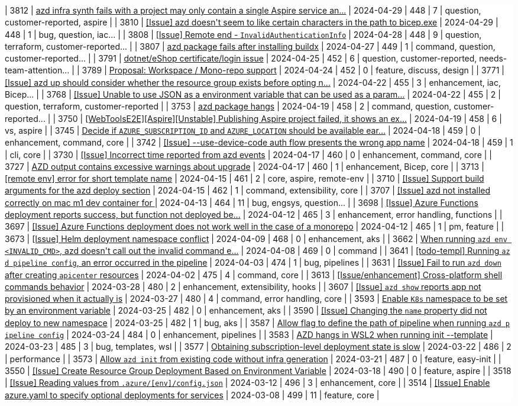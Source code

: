 | 3812 | [azd infra synth fails with a project may only contain a single Aspire service an...](https://github.com/Azure/azure-dev/issues/3812) | 2024-04-29 | 448 | 7 | question, customer-reported, aspire |
| 3810 | [[Issue] azd doesn't seem to like certain characters in the path to bicep.exe](https://github.com/Azure/azure-dev/issues/3810) | 2024-04-29 | 448 | 1 | bug, question, iac... |
| 3808 | [[Issue] Remote end - `InvalidAuthenticationInfo`](https://github.com/Azure/azure-dev/issues/3808) | 2024-04-28 | 448 | 9 | question, terraform, customer-reported... |
| 3807 | [azd package fails after installing buildx](https://github.com/Azure/azure-dev/issues/3807) | 2024-04-27 | 449 | 1 | command, question, customer-reported... |
| 3791 | [dotnet/eShop certificate/login issue](https://github.com/Azure/azure-dev/issues/3791) | 2024-04-25 | 452 | 6 | question, customer-reported, needs-team-attention... |
| 3789 | [Proposal: Workspace / Mono-repo support](https://github.com/Azure/azure-dev/issues/3789) | 2024-04-24 | 452 | 0 | feature, discuss, design |
| 3771 | [[Issue] azd up should consider whether the resource group exists before opting n...](https://github.com/Azure/azure-dev/issues/3771) | 2024-04-22 | 455 | 3 | enhancement, iac, Bicep... |
| 3768 | [[Issue] Unable to use JSON as a environment variable that can be used as a param...](https://github.com/Azure/azure-dev/issues/3768) | 2024-04-22 | 455 | 2 | question, terraform, customer-reported |
| 3753 | [azd package hangs](https://github.com/Azure/azure-dev/issues/3753) | 2024-04-19 | 458 | 2 | command, question, customer-reported... |
| 3750 | [[WebToolsE2E][Aspire][Unstable] Publishing Aspire project failed, it shows an ex...](https://github.com/Azure/azure-dev/issues/3750) | 2024-04-19 | 458 | 6 | vs, aspire |
| 3745 | [Decide if  `AZURE_SUBSCRIPTION_ID` and `AZURE_LOCATION`  should be available ear...](https://github.com/Azure/azure-dev/issues/3745) | 2024-04-18 | 459 | 0 | enhancement, command, core |
| 3742 | [[Issue] --use-device-code auth flow presents the wrong app name](https://github.com/Azure/azure-dev/issues/3742) | 2024-04-18 | 459 | 1 | cli, core |
| 3730 | [[Issue] Incorrect time reported from azd events](https://github.com/Azure/azure-dev/issues/3730) | 2024-04-17 | 460 | 0 | enhancement, command, core |
| 3727 | [AZD output contains excessive warnings about upgrade](https://github.com/Azure/azure-dev/issues/3727) | 2024-04-17 | 460 | 1 | enhancement, Bicep, core |
| 3713 | [[remote env] error for short template name](https://github.com/Azure/azure-dev/issues/3713) | 2024-04-15 | 461 | 2 | core, aspire, remote-env |
| 3710 | [[Issue] Support build arguments for the azd deploy section](https://github.com/Azure/azure-dev/issues/3710) | 2024-04-15 | 462 | 1 | command, extensibility, core |
| 3707 | [[Issue] azd not installed correctly on mac m1 dev container for ](https://github.com/Azure/azure-dev/issues/3707) | 2024-04-13 | 464 | 11 | bug, engsys, question... |
| 3698 | [[Issue] Azure Functions deployment reports success, but function not deployed be...](https://github.com/Azure/azure-dev/issues/3698) | 2024-04-12 | 465 | 3 | enhancement, error handling, functions |
| 3697 | [[Issue] Azure Functions deployment does not work well in the case of a monorepo](https://github.com/Azure/azure-dev/issues/3697) | 2024-04-12 | 465 | 1 | pm, feature |
| 3673 | [[Issue] Helm deployment namespace conflict](https://github.com/Azure/azure-dev/issues/3673) | 2024-04-09 | 468 | 0 | enhancement, aks |
| 3662 | [When running `azd env <INVALID_CMD>`, azd doesn't call out the invalid command e...](https://github.com/Azure/azure-dev/issues/3662) | 2024-04-08 | 469 | 0 | command |
| 3641 | [[todo-templ] Running `azd pipeline config`, an error occurred in the pipeline](https://github.com/Azure/azure-dev/issues/3641) | 2024-04-03 | 474 | 1 | bug, pipelines |
| 3631 | [[Issue] Fail to run `azd down` after creating `apicenter` resources](https://github.com/Azure/azure-dev/issues/3631) | 2024-04-02 | 475 | 4 | command, core |
| 3613 | [[Issue/enhancement] Cross-platform shell commands behavior](https://github.com/Azure/azure-dev/issues/3613) | 2024-03-28 | 480 | 2 | enhancement, extensibility, hooks |
| 3607 | [[Issue] `azd show` reports app not provisioned when it actually is](https://github.com/Azure/azure-dev/issues/3607) | 2024-03-27 | 480 | 4 | command, error handling, core |
| 3593 | [Enable `K8s` namespace to be set by an environment variable](https://github.com/Azure/azure-dev/issues/3593) | 2024-03-25 | 482 | 0 | enhancement, aks |
| 3590 | [[Issue] Changing the `name` property did not deploy to new namespace](https://github.com/Azure/azure-dev/issues/3590) | 2024-03-25 | 482 | 1 | bug, aks |
| 3587 | [Allow flag to define the path of pipeline when running `azd pipeline config`](https://github.com/Azure/azure-dev/issues/3587) | 2024-03-24 | 484 | 0 | enhancement, pipelines |
| 3583 | [AZD hangs in WSL2 when running init --template](https://github.com/Azure/azure-dev/issues/3583) | 2024-03-23 | 485 | 3 | bug, templates, wsl |
| 3577 | [Obtaining subscription-level deployment state is slow](https://github.com/Azure/azure-dev/issues/3577) | 2024-03-22 | 486 | 2 | performance |
| 3573 | [Allow `azd init` from existing code without infra generation](https://github.com/Azure/azure-dev/issues/3573) | 2024-03-21 | 487 | 0 | feature, easy-init |
| 3550 | [[Issue] Create Resource Group Deployment Based on Environment Variable](https://github.com/Azure/azure-dev/issues/3550) | 2024-03-18 | 490 | 0 | feature, aspire |
| 3518 | [[Issue] Reading values from `.azure/[env]/config.json`](https://github.com/Azure/azure-dev/issues/3518) | 2024-03-12 | 496 | 3 | enhancement, core |
| 3514 | [[Issue] Enable azure.yaml to specify optional deployments for services](https://github.com/Azure/azure-dev/issues/3514) | 2024-03-08 | 499 | 11 | feature, core |